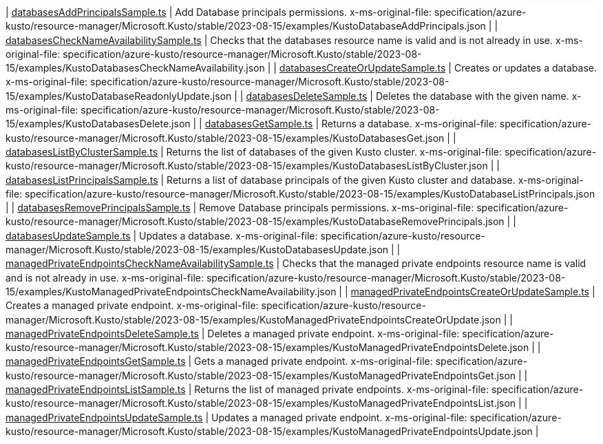 | [databasesAddPrincipalsSample.ts][databasesaddprincipalssample]                                                           | Add Database principals permissions. x-ms-original-file: specification/azure-kusto/resource-manager/Microsoft.Kusto/stable/2023-08-15/examples/KustoDatabaseAddPrincipals.json                                                                                           |
| [databasesCheckNameAvailabilitySample.ts][databaseschecknameavailabilitysample]                                           | Checks that the databases resource name is valid and is not already in use. x-ms-original-file: specification/azure-kusto/resource-manager/Microsoft.Kusto/stable/2023-08-15/examples/KustoDatabasesCheckNameAvailability.json                                           |
| [databasesCreateOrUpdateSample.ts][databasescreateorupdatesample]                                                         | Creates or updates a database. x-ms-original-file: specification/azure-kusto/resource-manager/Microsoft.Kusto/stable/2023-08-15/examples/KustoDatabaseReadonlyUpdate.json                                                                                                |
| [databasesDeleteSample.ts][databasesdeletesample]                                                                         | Deletes the database with the given name. x-ms-original-file: specification/azure-kusto/resource-manager/Microsoft.Kusto/stable/2023-08-15/examples/KustoDatabasesDelete.json                                                                                            |
| [databasesGetSample.ts][databasesgetsample]                                                                               | Returns a database. x-ms-original-file: specification/azure-kusto/resource-manager/Microsoft.Kusto/stable/2023-08-15/examples/KustoDatabasesGet.json                                                                                                                     |
| [databasesListByClusterSample.ts][databaseslistbyclustersample]                                                           | Returns the list of databases of the given Kusto cluster. x-ms-original-file: specification/azure-kusto/resource-manager/Microsoft.Kusto/stable/2023-08-15/examples/KustoDatabasesListByCluster.json                                                                     |
| [databasesListPrincipalsSample.ts][databaseslistprincipalssample]                                                         | Returns a list of database principals of the given Kusto cluster and database. x-ms-original-file: specification/azure-kusto/resource-manager/Microsoft.Kusto/stable/2023-08-15/examples/KustoDatabaseListPrincipals.json                                                |
| [databasesRemovePrincipalsSample.ts][databasesremoveprincipalssample]                                                     | Remove Database principals permissions. x-ms-original-file: specification/azure-kusto/resource-manager/Microsoft.Kusto/stable/2023-08-15/examples/KustoDatabaseRemovePrincipals.json                                                                                     |
| [databasesUpdateSample.ts][databasesupdatesample]                                                                         | Updates a database. x-ms-original-file: specification/azure-kusto/resource-manager/Microsoft.Kusto/stable/2023-08-15/examples/KustoDatabasesUpdate.json                                                                                                                  |
| [managedPrivateEndpointsCheckNameAvailabilitySample.ts][managedprivateendpointschecknameavailabilitysample]               | Checks that the managed private endpoints resource name is valid and is not already in use. x-ms-original-file: specification/azure-kusto/resource-manager/Microsoft.Kusto/stable/2023-08-15/examples/KustoManagedPrivateEndpointsCheckNameAvailability.json             |
| [managedPrivateEndpointsCreateOrUpdateSample.ts][managedprivateendpointscreateorupdatesample]                             | Creates a managed private endpoint. x-ms-original-file: specification/azure-kusto/resource-manager/Microsoft.Kusto/stable/2023-08-15/examples/KustoManagedPrivateEndpointsCreateOrUpdate.json                                                                            |
| [managedPrivateEndpointsDeleteSample.ts][managedprivateendpointsdeletesample]                                             | Deletes a managed private endpoint. x-ms-original-file: specification/azure-kusto/resource-manager/Microsoft.Kusto/stable/2023-08-15/examples/KustoManagedPrivateEndpointsDelete.json                                                                                    |
| [managedPrivateEndpointsGetSample.ts][managedprivateendpointsgetsample]                                                   | Gets a managed private endpoint. x-ms-original-file: specification/azure-kusto/resource-manager/Microsoft.Kusto/stable/2023-08-15/examples/KustoManagedPrivateEndpointsGet.json                                                                                          |
| [managedPrivateEndpointsListSample.ts][managedprivateendpointslistsample]                                                 | Returns the list of managed private endpoints. x-ms-original-file: specification/azure-kusto/resource-manager/Microsoft.Kusto/stable/2023-08-15/examples/KustoManagedPrivateEndpointsList.json                                                                           |
| [managedPrivateEndpointsUpdateSample.ts][managedprivateendpointsupdatesample]                                             | Updates a managed private endpoint. x-ms-original-file: specification/azure-kusto/resource-manager/Microsoft.Kusto/stable/2023-08-15/examples/KustoManagedPrivateEndpointsUpdate.json                                                                                    |

[attacheddatabaseconfigurationschecknameavailabilitysample]: https://github.com/Azure/azure-sdk-for-js/blob/main/sdk/kusto/arm-kusto/samples/v8/typescript/src/attachedDatabaseConfigurationsCheckNameAvailabilitySample.ts
[attacheddatabaseconfigurationscreateorupdatesample]: https://github.com/Azure/azure-sdk-for-js/blob/main/sdk/kusto/arm-kusto/samples/v8/typescript/src/attachedDatabaseConfigurationsCreateOrUpdateSample.ts
[attacheddatabaseconfigurationsdeletesample]: https://github.com/Azure/azure-sdk-for-js/blob/main/sdk/kusto/arm-kusto/samples/v8/typescript/src/attachedDatabaseConfigurationsDeleteSample.ts
[attacheddatabaseconfigurationsgetsample]: https://github.com/Azure/azure-sdk-for-js/blob/main/sdk/kusto/arm-kusto/samples/v8/typescript/src/attachedDatabaseConfigurationsGetSample.ts
[attacheddatabaseconfigurationslistbyclustersample]: https://github.com/Azure/azure-sdk-for-js/blob/main/sdk/kusto/arm-kusto/samples/v8/typescript/src/attachedDatabaseConfigurationsListByClusterSample.ts
[clusterprincipalassignmentschecknameavailabilitysample]: https://github.com/Azure/azure-sdk-for-js/blob/main/sdk/kusto/arm-kusto/samples/v8/typescript/src/clusterPrincipalAssignmentsCheckNameAvailabilitySample.ts
[clusterprincipalassignmentscreateorupdatesample]: https://github.com/Azure/azure-sdk-for-js/blob/main/sdk/kusto/arm-kusto/samples/v8/typescript/src/clusterPrincipalAssignmentsCreateOrUpdateSample.ts
[clusterprincipalassignmentsdeletesample]: https://github.com/Azure/azure-sdk-for-js/blob/main/sdk/kusto/arm-kusto/samples/v8/typescript/src/clusterPrincipalAssignmentsDeleteSample.ts
[clusterprincipalassignmentsgetsample]: https://github.com/Azure/azure-sdk-for-js/blob/main/sdk/kusto/arm-kusto/samples/v8/typescript/src/clusterPrincipalAssignmentsGetSample.ts
[clusterprincipalassignmentslistsample]: https://github.com/Azure/azure-sdk-for-js/blob/main/sdk/kusto/arm-kusto/samples/v8/typescript/src/clusterPrincipalAssignmentsListSample.ts
[clustersaddlanguageextensionssample]: https://github.com/Azure/azure-sdk-for-js/blob/main/sdk/kusto/arm-kusto/samples/v8/typescript/src/clustersAddLanguageExtensionsSample.ts
[clusterschecknameavailabilitysample]: https://github.com/Azure/azure-sdk-for-js/blob/main/sdk/kusto/arm-kusto/samples/v8/typescript/src/clustersCheckNameAvailabilitySample.ts
[clusterscreateorupdatesample]: https://github.com/Azure/azure-sdk-for-js/blob/main/sdk/kusto/arm-kusto/samples/v8/typescript/src/clustersCreateOrUpdateSample.ts
[clustersdeletesample]: https://github.com/Azure/azure-sdk-for-js/blob/main/sdk/kusto/arm-kusto/samples/v8/typescript/src/clustersDeleteSample.ts
[clustersdetachfollowerdatabasessample]: https://github.com/Azure/azure-sdk-for-js/blob/main/sdk/kusto/arm-kusto/samples/v8/typescript/src/clustersDetachFollowerDatabasesSample.ts
[clustersdiagnosevirtualnetworksample]: https://github.com/Azure/azure-sdk-for-js/blob/main/sdk/kusto/arm-kusto/samples/v8/typescript/src/clustersDiagnoseVirtualNetworkSample.ts
[clustersgetsample]: https://github.com/Azure/azure-sdk-for-js/blob/main/sdk/kusto/arm-kusto/samples/v8/typescript/src/clustersGetSample.ts
[clusterslistbyresourcegroupsample]: https://github.com/Azure/azure-sdk-for-js/blob/main/sdk/kusto/arm-kusto/samples/v8/typescript/src/clustersListByResourceGroupSample.ts
[clusterslistfollowerdatabasessample]: https://github.com/Azure/azure-sdk-for-js/blob/main/sdk/kusto/arm-kusto/samples/v8/typescript/src/clustersListFollowerDatabasesSample.ts
[clusterslistlanguageextensionssample]: https://github.com/Azure/azure-sdk-for-js/blob/main/sdk/kusto/arm-kusto/samples/v8/typescript/src/clustersListLanguageExtensionsSample.ts
[clusterslistoutboundnetworkdependenciesendpointssample]: https://github.com/Azure/azure-sdk-for-js/blob/main/sdk/kusto/arm-kusto/samples/v8/typescript/src/clustersListOutboundNetworkDependenciesEndpointsSample.ts
[clusterslistsample]: https://github.com/Azure/azure-sdk-for-js/blob/main/sdk/kusto/arm-kusto/samples/v8/typescript/src/clustersListSample.ts
[clusterslistskusbyresourcesample]: https://github.com/Azure/azure-sdk-for-js/blob/main/sdk/kusto/arm-kusto/samples/v8/typescript/src/clustersListSkusByResourceSample.ts
[clusterslistskussample]: https://github.com/Azure/azure-sdk-for-js/blob/main/sdk/kusto/arm-kusto/samples/v8/typescript/src/clustersListSkusSample.ts
[clustersmigratesample]: https://github.com/Azure/azure-sdk-for-js/blob/main/sdk/kusto/arm-kusto/samples/v8/typescript/src/clustersMigrateSample.ts
[clustersremovelanguageextensionssample]: https://github.com/Azure/azure-sdk-for-js/blob/main/sdk/kusto/arm-kusto/samples/v8/typescript/src/clustersRemoveLanguageExtensionsSample.ts
[clustersstartsample]: https://github.com/Azure/azure-sdk-for-js/blob/main/sdk/kusto/arm-kusto/samples/v8/typescript/src/clustersStartSample.ts
[clustersstopsample]: https://github.com/Azure/azure-sdk-for-js/blob/main/sdk/kusto/arm-kusto/samples/v8/typescript/src/clustersStopSample.ts
[clustersupdatesample]: https://github.com/Azure/azure-sdk-for-js/blob/main/sdk/kusto/arm-kusto/samples/v8/typescript/src/clustersUpdateSample.ts
[dataconnectionschecknameavailabilitysample]: https://github.com/Azure/azure-sdk-for-js/blob/main/sdk/kusto/arm-kusto/samples/v8/typescript/src/dataConnectionsCheckNameAvailabilitySample.ts
[dataconnectionscreateorupdatesample]: https://github.com/Azure/azure-sdk-for-js/blob/main/sdk/kusto/arm-kusto/samples/v8/typescript/src/dataConnectionsCreateOrUpdateSample.ts
[dataconnectionsdataconnectionvalidationsample]: https://github.com/Azure/azure-sdk-for-js/blob/main/sdk/kusto/arm-kusto/samples/v8/typescript/src/dataConnectionsDataConnectionValidationSample.ts
[dataconnectionsdeletesample]: https://github.com/Azure/azure-sdk-for-js/blob/main/sdk/kusto/arm-kusto/samples/v8/typescript/src/dataConnectionsDeleteSample.ts
[dataconnectionsgetsample]: https://github.com/Azure/azure-sdk-for-js/blob/main/sdk/kusto/arm-kusto/samples/v8/typescript/src/dataConnectionsGetSample.ts
[dataconnectionslistbydatabasesample]: https://github.com/Azure/azure-sdk-for-js/blob/main/sdk/kusto/arm-kusto/samples/v8/typescript/src/dataConnectionsListByDatabaseSample.ts
[dataconnectionsupdatesample]: https://github.com/Azure/azure-sdk-for-js/blob/main/sdk/kusto/arm-kusto/samples/v8/typescript/src/dataConnectionsUpdateSample.ts
[databaseinvitefollowersample]: https://github.com/Azure/azure-sdk-for-js/blob/main/sdk/kusto/arm-kusto/samples/v8/typescript/src/databaseInviteFollowerSample.ts
[databaseprincipalassignmentschecknameavailabilitysample]: https://github.com/Azure/azure-sdk-for-js/blob/main/sdk/kusto/arm-kusto/samples/v8/typescript/src/databasePrincipalAssignmentsCheckNameAvailabilitySample.ts
[databaseprincipalassignmentscreateorupdatesample]: https://github.com/Azure/azure-sdk-for-js/blob/main/sdk/kusto/arm-kusto/samples/v8/typescript/src/databasePrincipalAssignmentsCreateOrUpdateSample.ts
[databaseprincipalassignmentsdeletesample]: https://github.com/Azure/azure-sdk-for-js/blob/main/sdk/kusto/arm-kusto/samples/v8/typescript/src/databasePrincipalAssignmentsDeleteSample.ts
[databaseprincipalassignmentsgetsample]: https://github.com/Azure/azure-sdk-for-js/blob/main/sdk/kusto/arm-kusto/samples/v8/typescript/src/databasePrincipalAssignmentsGetSample.ts
[databaseprincipalassignmentslistsample]: https://github.com/Azure/azure-sdk-for-js/blob/main/sdk/kusto/arm-kusto/samples/v8/typescript/src/databasePrincipalAssignmentsListSample.ts
[databasesaddprincipalssample]: https://github.com/Azure/azure-sdk-for-js/blob/main/sdk/kusto/arm-kusto/samples/v8/typescript/src/databasesAddPrincipalsSample.ts
[databaseschecknameavailabilitysample]: https://github.com/Azure/azure-sdk-for-js/blob/main/sdk/kusto/arm-kusto/samples/v8/typescript/src/databasesCheckNameAvailabilitySample.ts
[databasescreateorupdatesample]: https://github.com/Azure/azure-sdk-for-js/blob/main/sdk/kusto/arm-kusto/samples/v8/typescript/src/databasesCreateOrUpdateSample.ts
[databasesdeletesample]: https://github.com/Azure/azure-sdk-for-js/blob/main/sdk/kusto/arm-kusto/samples/v8/typescript/src/databasesDeleteSample.ts
[databasesgetsample]: https://github.com/Azure/azure-sdk-for-js/blob/main/sdk/kusto/arm-kusto/samples/v8/typescript/src/databasesGetSample.ts
[databaseslistbyclustersample]: https://github.com/Azure/azure-sdk-for-js/blob/main/sdk/kusto/arm-kusto/samples/v8/typescript/src/databasesListByClusterSample.ts
[databaseslistprincipalssample]: https://github.com/Azure/azure-sdk-for-js/blob/main/sdk/kusto/arm-kusto/samples/v8/typescript/src/databasesListPrincipalsSample.ts
[databasesremoveprincipalssample]: https://github.com/Azure/azure-sdk-for-js/blob/main/sdk/kusto/arm-kusto/samples/v8/typescript/src/databasesRemovePrincipalsSample.ts
[databasesupdatesample]: https://github.com/Azure/azure-sdk-for-js/blob/main/sdk/kusto/arm-kusto/samples/v8/typescript/src/databasesUpdateSample.ts
[managedprivateendpointschecknameavailabilitysample]: https://github.com/Azure/azure-sdk-for-js/blob/main/sdk/kusto/arm-kusto/samples/v8/typescript/src/managedPrivateEndpointsCheckNameAvailabilitySample.ts
[managedprivateendpointscreateorupdatesample]: https://github.com/Azure/azure-sdk-for-js/blob/main/sdk/kusto/arm-kusto/samples/v8/typescript/src/managedPrivateEndpointsCreateOrUpdateSample.ts
[managedprivateendpointsdeletesample]: https://github.com/Azure/azure-sdk-for-js/blob/main/sdk/kusto/arm-kusto/samples/v8/typescript/src/managedPrivateEndpointsDeleteSample.ts
[managedprivateendpointsgetsample]: https://github.com/Azure/azure-sdk-for-js/blob/main/sdk/kusto/arm-kusto/samples/v8/typescript/src/managedPrivateEndpointsGetSample.ts
[managedprivateendpointslistsample]: https://github.com/Azure/azure-sdk-for-js/blob/main/sdk/kusto/arm-kusto/samples/v8/typescript/src/managedPrivateEndpointsListSample.ts
[managedprivateendpointsupdatesample]: https://github.com/Azure/azure-sdk-for-js/blob/main/sdk/kusto/arm-kusto/samples/v8/typescript/src/managedPrivateEndpointsUpdateSample.ts
[operationslistsample]: https://github.com/Azure/azure-sdk-for-js/blob/main/sdk/kusto/arm-kusto/samples/v8/typescript/src/operationsListSample.ts
[operationsresultsgetsample]: https://github.com/Azure/azure-sdk-for-js/blob/main/sdk/kusto/arm-kusto/samples/v8/typescript/src/operationsResultsGetSample.ts
[operationsresultslocationgetsample]: https://github.com/Azure/azure-sdk-for-js/blob/main/sdk/kusto/arm-kusto/samples/v8/typescript/src/operationsResultsLocationGetSample.ts
[privateendpointconnectionscreateorupdatesample]: https://github.com/Azure/azure-sdk-for-js/blob/main/sdk/kusto/arm-kusto/samples/v8/typescript/src/privateEndpointConnectionsCreateOrUpdateSample.ts
[privateendpointconnectionsdeletesample]: https://github.com/Azure/azure-sdk-for-js/blob/main/sdk/kusto/arm-kusto/samples/v8/typescript/src/privateEndpointConnectionsDeleteSample.ts
[privateendpointconnectionsgetsample]: https://github.com/Azure/azure-sdk-for-js/blob/main/sdk/kusto/arm-kusto/samples/v8/typescript/src/privateEndpointConnectionsGetSample.ts
[privateendpointconnectionslistsample]: https://github.com/Azure/azure-sdk-for-js/blob/main/sdk/kusto/arm-kusto/samples/v8/typescript/src/privateEndpointConnectionsListSample.ts
[privatelinkresourcesgetsample]: https://github.com/Azure/azure-sdk-for-js/blob/main/sdk/kusto/arm-kusto/samples/v8/typescript/src/privateLinkResourcesGetSample.ts
[privatelinkresourceslistsample]: https://github.com/Azure/azure-sdk-for-js/blob/main/sdk/kusto/arm-kusto/samples/v8/typescript/src/privateLinkResourcesListSample.ts
[sandboxcustomimageschecknameavailabilitysample]: https://github.com/Azure/azure-sdk-for-js/blob/main/sdk/kusto/arm-kusto/samples/v8/typescript/src/sandboxCustomImagesCheckNameAvailabilitySample.ts
[sandboxcustomimagescreateorupdatesample]: https://github.com/Azure/azure-sdk-for-js/blob/main/sdk/kusto/arm-kusto/samples/v8/typescript/src/sandboxCustomImagesCreateOrUpdateSample.ts
[sandboxcustomimagesdeletesample]: https://github.com/Azure/azure-sdk-for-js/blob/main/sdk/kusto/arm-kusto/samples/v8/typescript/src/sandboxCustomImagesDeleteSample.ts
[sandboxcustomimagesgetsample]: https://github.com/Azure/azure-sdk-for-js/blob/main/sdk/kusto/arm-kusto/samples/v8/typescript/src/sandboxCustomImagesGetSample.ts
[sandboxcustomimageslistbyclustersample]: https://github.com/Azure/azure-sdk-for-js/blob/main/sdk/kusto/arm-kusto/samples/v8/typescript/src/sandboxCustomImagesListByClusterSample.ts
[sandboxcustomimagesupdatesample]: https://github.com/Azure/azure-sdk-for-js/blob/main/sdk/kusto/arm-kusto/samples/v8/typescript/src/sandboxCustomImagesUpdateSample.ts
[scriptschecknameavailabilitysample]: https://github.com/Azure/azure-sdk-for-js/blob/main/sdk/kusto/arm-kusto/samples/v8/typescript/src/scriptsCheckNameAvailabilitySample.ts
[scriptscreateorupdatesample]: https://github.com/Azure/azure-sdk-for-js/blob/main/sdk/kusto/arm-kusto/samples/v8/typescript/src/scriptsCreateOrUpdateSample.ts
[scriptsdeletesample]: https://github.com/Azure/azure-sdk-for-js/blob/main/sdk/kusto/arm-kusto/samples/v8/typescript/src/scriptsDeleteSample.ts
[scriptsgetsample]: https://github.com/Azure/azure-sdk-for-js/blob/main/sdk/kusto/arm-kusto/samples/v8/typescript/src/scriptsGetSample.ts
[scriptslistbydatabasesample]: https://github.com/Azure/azure-sdk-for-js/blob/main/sdk/kusto/arm-kusto/samples/v8/typescript/src/scriptsListByDatabaseSample.ts
[scriptsupdatesample]: https://github.com/Azure/azure-sdk-for-js/blob/main/sdk/kusto/arm-kusto/samples/v8/typescript/src/scriptsUpdateSample.ts
[skuslistsample]: https://github.com/Azure/azure-sdk-for-js/blob/main/sdk/kusto/arm-kusto/samples/v8/typescript/src/skusListSample.ts
[apiref]: https://docs.microsoft.com/javascript/api/@azure/arm-kusto?view=azure-node-preview
[freesub]: https://azure.microsoft.com/free/
[package]: https://github.com/Azure/azure-sdk-for-js/tree/main/sdk/kusto/arm-kusto/README.md
[typescript]: https://www.typescriptlang.org/docs/home.html